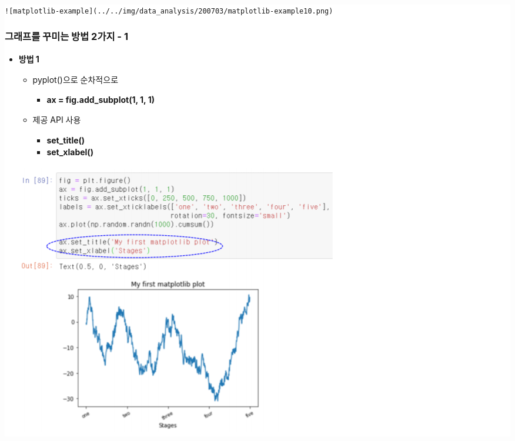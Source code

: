     ![matplotlib-example](../../img/data_analysis/200703/matplotlib-example10.png)


### 그래프를 꾸미는 방법 2가지 - 1  

- **방법 1**  

    - pyplot()으로 순차적으로  

        - **ax = fig.add_subplot(1, 1, 1)**  

    - 제공 API 사용  

        - **set_title()**  
        - **set_xlabel()**

    ![matplotlib-example](../../img/data_analysis/200703/matplotlib-example11.png)  

